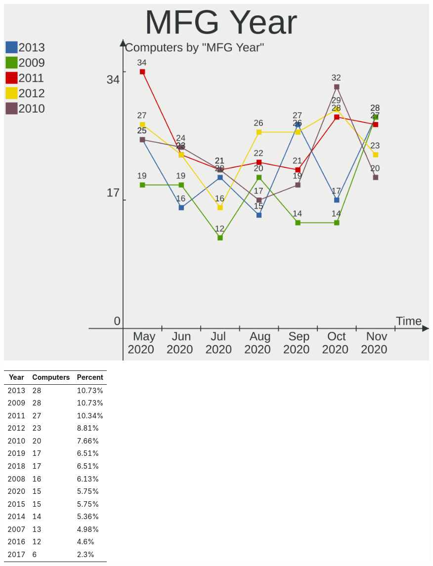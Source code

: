 ![MFG Year](./All/images/line_chart/node_year.svg)

| Year | Computers | Percent |
|------|-----------|---------|
| 2013 | 28        | 10.73%  |
| 2009 | 28        | 10.73%  |
| 2011 | 27        | 10.34%  |
| 2012 | 23        | 8.81%   |
| 2010 | 20        | 7.66%   |
| 2019 | 17        | 6.51%   |
| 2018 | 17        | 6.51%   |
| 2008 | 16        | 6.13%   |
| 2020 | 15        | 5.75%   |
| 2015 | 15        | 5.75%   |
| 2014 | 14        | 5.36%   |
| 2007 | 13        | 4.98%   |
| 2016 | 12        | 4.6%    |
| 2017 | 6         | 2.3%    |